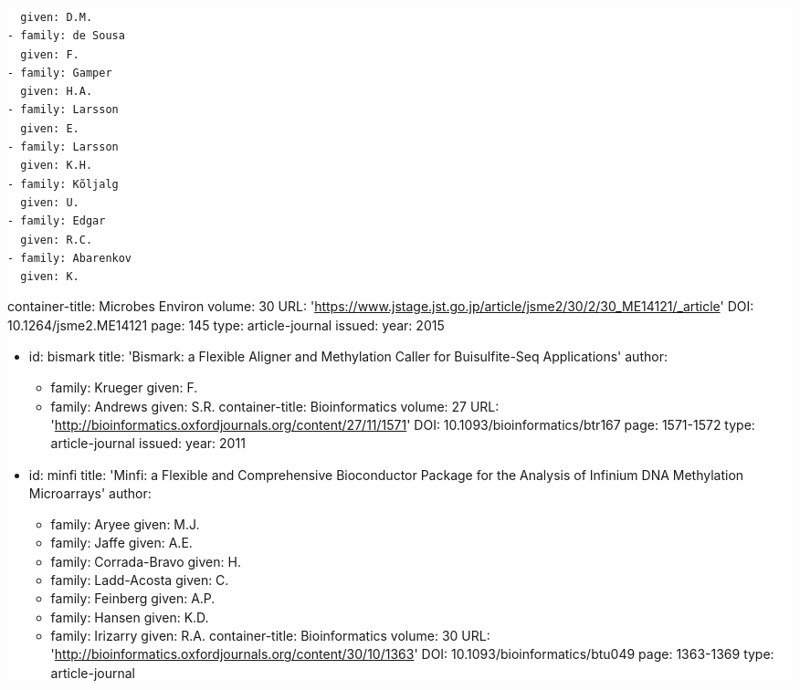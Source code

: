       given: D.M.   
    - family: de Sousa
      given: F.  
    - family: Gamper
      given: H.A.   
    - family: Larsson
      given: E.   
    - family: Larsson
      given: K.H.
    - family: Kõljalg
      given: U.
    - family: Edgar
      given: R.C.   
    - family: Abarenkov
      given: K.  
  container-title: Microbes Environ
  volume: 30
  URL: 'https://www.jstage.jst.go.jp/article/jsme2/30/2/30_ME14121/_article'
  DOI: 10.1264/jsme2.ME14121
  page: 145
  type: article-journal
  issued:
    year: 2015     
                                                 

- id: bismark
  title: 'Bismark: a Flexible Aligner and Methylation Caller for Buisulfite-Seq Applications'
  author:
    - family: Krueger
      given: F.
    - family: Andrews
      given: S.R.
  container-title: Bioinformatics
  volume: 27
  URL: 'http://bioinformatics.oxfordjournals.org/content/27/11/1571'
  DOI: 10.1093/bioinformatics/btr167
  page: 1571-1572
  type: article-journal
  issued:
    year: 2011

- id: minfi
  title: 'Minfi: a Flexible and Comprehensive Bioconductor Package for the Analysis of Infinium DNA Methylation Microarrays'
  author:
    - family: Aryee
      given: M.J.
    - family: Jaffe
      given: A.E.
    - family: Corrada-Bravo
      given: H.
    - family: Ladd-Acosta
      given: C.
    - family: Feinberg
      given: A.P.
    - family: Hansen
      given: K.D.
    - family: Irizarry
      given: R.A.
  container-title: Bioinformatics
  volume: 30
  URL: 'http://bioinformatics.oxfordjournals.org/content/30/10/1363'
  DOI: 10.1093/bioinformatics/btu049
  page: 1363-1369
  type: article-journal